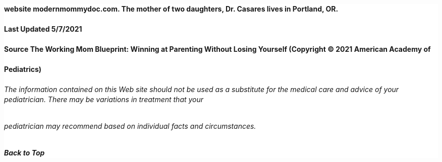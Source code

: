 #### website modernmommydoc.com. The mother of two daughters, Dr. Casares lives in Portland, OR. 

#### Last Updated 5/7/2021 

#### Source The Working Mom Blueprint: Winning at Parenting Without Losing Yourself (Copyright © 2021 American Academy of 

#### Pediatrics) 

###### The information contained on this Web site should not be used as a substitute for the medical care and advice of your pediatrician. There may be variations in treatment that your 

###### pediatrician may recommend based on individual facts and circumstances. 

##### Back to Top 


